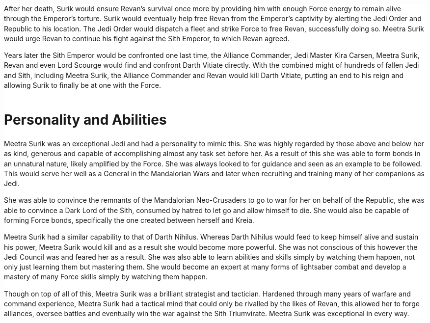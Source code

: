 After her death, Surik would ensure Revan’s survival once more by providing him with enough Force energy to remain alive through the Emperor’s torture.
Surik would eventually help free Revan from the Emperor’s captivity by alerting the Jedi Order and Republic to his location.
The Jedi Order would dispatch a fleet and strike Force to free Revan, successfully doing so.
Meetra Surik would urge Revan to continue his fight against the Sith Emperor, to which Revan agreed.

Years later the Sith Emperor would be confronted one last time, the Alliance Commander, Jedi Master Kira Carsen, Meetra Surik, Revan and even Lord Scourge would find and confront Darth Vitiate directly.
With the combined might of hundreds of fallen Jedi and Sith, including Meetra Surik, the Alliance Commander and Revan would kill Darth Vitiate, putting an end to his reign and allowing Surik to finally be at one with the Force.

# Personality and Abilities

Meetra Surik was an exceptional Jedi and had a personality to mimic this.
She was highly regarded by those above and below her as kind, generous and capable of accomplishing almost any task set before her.
As a result of this she was able to form bonds in an unnatural nature, likely amplified by the Force.
She was always looked to for guidance and seen as an example to be followed.
This would serve her well as a General in the Mandalorian Wars and later when recruiting and training many of her companions as Jedi.

She was able to convince the remnants of the Mandalorian Neo-Crusaders to go to war for her on behalf of the Republic, she was able to convince a Dark Lord of the Sith, consumed by hatred to let go and allow himself to die.
She would also be capable of forming Force bonds, specifically the one created between herself and Kreia.

Meetra Surik had a similar capability to that of Darth Nihilus.
Whereas Darth Nihilus would feed to keep himself alive and sustain his power, Meetra Surik would kill and as a result she would become more powerful.
She was not conscious of this however the Jedi Council was and feared her as a result.
She was also able to learn abilities and skills simply by watching them happen, not only just learning them but mastering them.
She would become an expert at many forms of lightsaber combat and develop a mastery of many Force skills simply by watching them happen.

Though on top of all of this, Meetra Surik was a brilliant strategist and tactician.
Hardened through many years of warfare and command experience, Meetra Surik had a tactical mind that could only be rivalled by the likes of Revan, this allowed her to forge alliances, oversee battles and eventually win the war against the Sith Triumvirate.
Meetra Surik was exceptional in every way.
